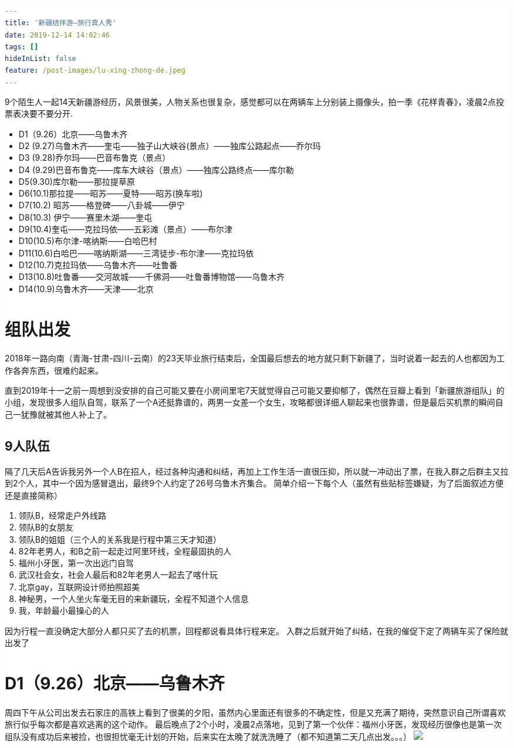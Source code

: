```yaml
---
title: '新疆结伴游—旅行真人秀'
date: 2019-12-14 14:02:46
tags: []
hideInList: false
feature: /post-images/lu-xing-zhong-de.jpeg
---
```

9个陌生人一起14天新疆游经历，风景很美，人物关系也很复杂，感觉都可以在两辆车上分别装上摄像头，拍一季《花样青春》，凌晨2点投票表决要不要分开.

- D1（9.26）北京——乌鲁木齐
- D2 (9.27)乌鲁木齐——奎屯——独子山大峡谷(景点）——独库公路起点——乔尔玛
- D3 (9.28)乔尔玛——巴音布鲁克（景点）
- D4 (9.29)巴音布鲁克——库车大峡谷（景点）——独库公路终点——库尔勒
- D5(9.30)库尔勒——那拉提草原
- D6(10.1)那拉提——昭苏——夏特——昭苏(换车啦)
- D7(10.2) 昭苏——格登碑——八卦城——伊宁
- D8(10.3) 伊宁——赛里木湖——奎屯
- D9(10.4)奎屯——克拉玛依——五彩滩（景点）——布尔津
- D10(10.5)布尔津-喀纳斯——白哈巴村
- D11(10.6)白哈巴——喀纳斯湖——三湾徒步-布尔津——克拉玛依
- D12(10.7)克拉玛依——乌鲁木齐——吐鲁番
- D13(10.8)吐鲁番——交河故城——千佛洞——吐鲁番博物馆——乌鲁木齐
- D14(10.9)乌鲁木齐——天津——北京



# 组队出发
2018年一路向南（青海-甘肃-四川-云南）的23天毕业旅行结束后，全国最后想去的地方就只剩下新疆了，当时说着一起去的人也都因为工作各奔东西，很难约起来。

直到2019年十一之前一周想到没安排的自己可能又要在小房间里宅7天就觉得自己可能又要抑郁了，偶然在豆瓣上看到「新疆旅游组队」的小组，发现很多人组队自驾，联系了一个A还挺靠谱的，两男一女差一个女生，攻略都很详细人聊起来也很靠谱，但是最后买机票的瞬间自己一犹豫就被其他人补上了。

## 9人队伍
隔了几天后A告诉我另外一个人B在招人，经过各种沟通和纠结，再加上工作生活一直很压抑，所以就一冲动出了票，在我入群之后群主又拉到2个人，其中一个因为感冒退出，最终9个人约定了26号乌鲁木齐集合。
简单介绍一下每个人（虽然有些贴标签嫌疑，为了后面叙述方便还是直接简称）
1. 领队B，经常走户外线路
2. 领队B的女朋友
3. 领队B的姐姐（三个人的关系我是行程中第三天才知道）
4. 82年老男人，和B之前一起走过阿里环线，全程最固执的人
5. 福州小牙医，第一次出远门自驾
6. 武汉社会女，社会人最后和82年老男人一起去了喀什玩
7. 北京gay，互联网设计师拍照超美
8. 神秘男，一个人坐火车毫无目的来新疆玩，全程不知道个人信息
9. 我，年龄最小最操心的人

因为行程一直没确定大部分人都只买了去的机票，回程都说看具体行程来定。
入群之后就开始了纠结，在我的催促下定了两辆车买了保险就出发了

# D1（9.26）北京——乌鲁木齐
周四下午从公司出发去石家庄的高铁上看到了很美的夕阳，虽然内心里面还有很多的不确定性，但是又充满了期待，突然意识自己所谓喜欢旅行似乎每次都是喜欢逃离的这个动作。
最后晚点了2个小时，凌晨2点落地，见到了第一个伙伴：福州小牙医，发现经历很像也是第一次组队没有成功后来被捡，也很担忧毫无计划的开始，后来实在太晚了就洗洗睡了（都不知道第二天几点出发。。。）
![](https://lilulula.github.io//post-images/1576109894539.jpg)
